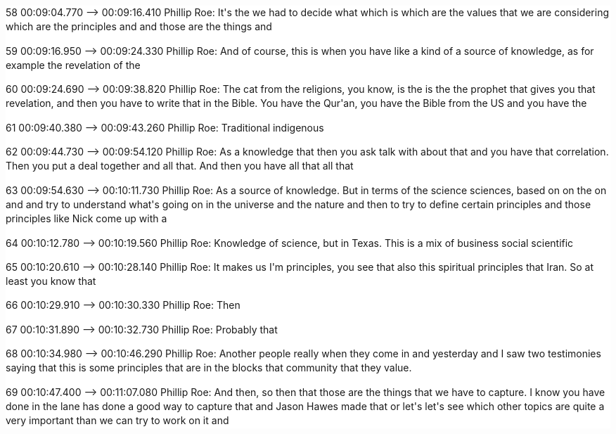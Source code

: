 58
00:09:04.770 --> 00:09:16.410
Phillip Roe: It's the we had to decide what which is which are the values that we are considering which are the principles and and those are the things and

59
00:09:16.950 --> 00:09:24.330
Phillip Roe: And of course, this is when you have like a kind of a source of knowledge, as for example the revelation of the

60
00:09:24.690 --> 00:09:38.820
Phillip Roe: The cat from the religions, you know, is the is the the prophet that gives you that revelation, and then you have to write that in the Bible. You have the Qur'an, you have the Bible from the US and you have the

61
00:09:40.380 --> 00:09:43.260
Phillip Roe: Traditional indigenous

62
00:09:44.730 --> 00:09:54.120
Phillip Roe: As a knowledge that then you ask talk with about that and you have that correlation. Then you put a deal together and all that. And then you have all that all that

63
00:09:54.630 --> 00:10:11.730
Phillip Roe: As a source of knowledge. But in terms of the science sciences, based on on the on and and try to understand what's going on in the universe and the nature and then to try to define certain principles and those principles like Nick come up with a

64
00:10:12.780 --> 00:10:19.560
Phillip Roe: Knowledge of science, but in Texas. This is a mix of business social scientific

65
00:10:20.610 --> 00:10:28.140
Phillip Roe: It makes us I'm principles, you see that also this spiritual principles that Iran. So at least you know that

66
00:10:29.910 --> 00:10:30.330
Phillip Roe: Then

67
00:10:31.890 --> 00:10:32.730
Phillip Roe: Probably that

68
00:10:34.980 --> 00:10:46.290
Phillip Roe: Another people really when they come in and yesterday and I saw two testimonies saying that this is some principles that are in the blocks that community that they value.

69
00:10:47.400 --> 00:11:07.080
Phillip Roe: And then, so then that those are the things that we have to capture. I know you have done in the lane has done a good way to capture that and Jason Hawes made that or let's let's see which other topics are quite a very important than we can try to work on it and
